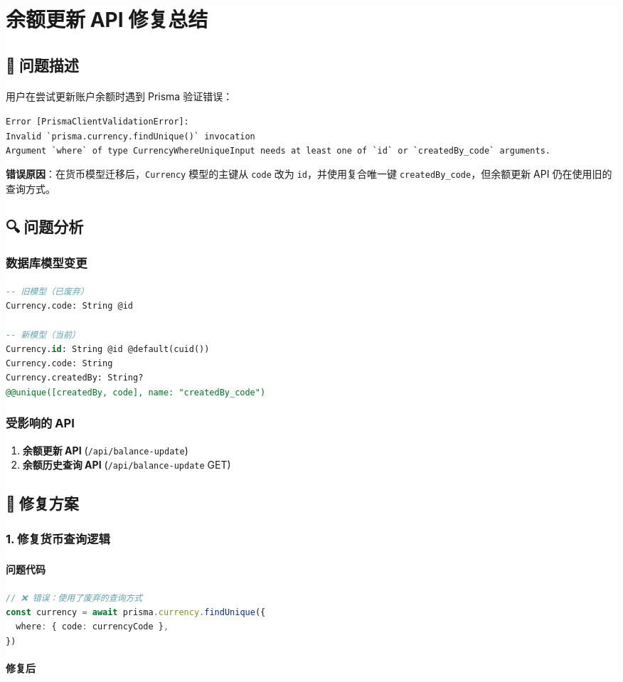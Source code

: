# 余额更新 API 修复总结

## 🎯 问题描述

用户在尝试更新账户余额时遇到 Prisma 验证错误：

```
Error [PrismaClientValidationError]:
Invalid `prisma.currency.findUnique()` invocation
Argument `where` of type CurrencyWhereUniqueInput needs at least one of `id` or `createdBy_code` arguments.
```

**错误原因**：在货币模型迁移后，`Currency` 模型的主键从 `code` 改为 `id`，并使用复合唯一键
`createdBy_code`，但余额更新 API 仍在使用旧的查询方式。

## 🔍 问题分析

### 数据库模型变更

```sql
-- 旧模型（已废弃）
Currency.code: String @id

-- 新模型（当前）
Currency.id: String @id @default(cuid())
Currency.code: String
Currency.createdBy: String?
@@unique([createdBy, code], name: "createdBy_code")
```

### 受影响的 API

1. **余额更新 API** (`/api/balance-update`)
2. **余额历史查询 API** (`/api/balance-update` GET)

## 🔧 修复方案

### 1. 修复货币查询逻辑

#### 问题代码

```typescript
// ❌ 错误：使用了废弃的查询方式
const currency = await prisma.currency.findUnique({
  where: { code: currencyCode },
})
```

#### 修复后
